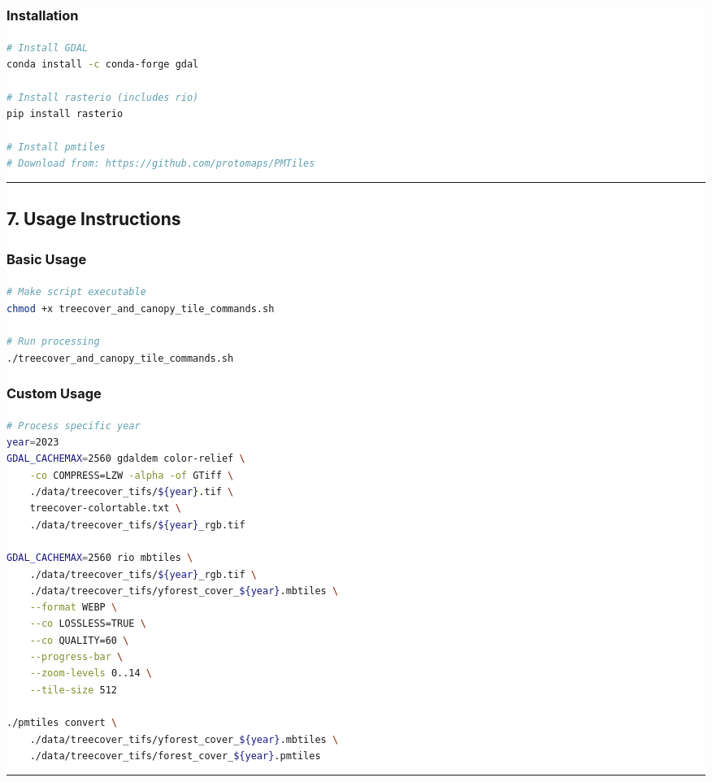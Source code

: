 ### Installation
```bash
# Install GDAL
conda install -c conda-forge gdal

# Install rasterio (includes rio)
pip install rasterio

# Install pmtiles
# Download from: https://github.com/protomaps/PMTiles
```

---

## 7. Usage Instructions

### Basic Usage
```bash
# Make script executable
chmod +x treecover_and_canopy_tile_commands.sh

# Run processing
./treecover_and_canopy_tile_commands.sh
```

### Custom Usage
```bash
# Process specific year
year=2023
GDAL_CACHEMAX=2560 gdaldem color-relief \
    -co COMPRESS=LZW -alpha -of GTiff \
    ./data/treecover_tifs/${year}.tif \
    treecover-colortable.txt \
    ./data/treecover_tifs/${year}_rgb.tif

GDAL_CACHEMAX=2560 rio mbtiles \
    ./data/treecover_tifs/${year}_rgb.tif \
    ./data/treecover_tifs/yforest_cover_${year}.mbtiles \
    --format WEBP \
    --co LOSSLESS=TRUE \
    --co QUALITY=60 \
    --progress-bar \
    --zoom-levels 0..14 \
    --tile-size 512

./pmtiles convert \
    ./data/treecover_tifs/yforest_cover_${year}.mbtiles \
    ./data/treecover_tifs/forest_cover_${year}.pmtiles
```

---
